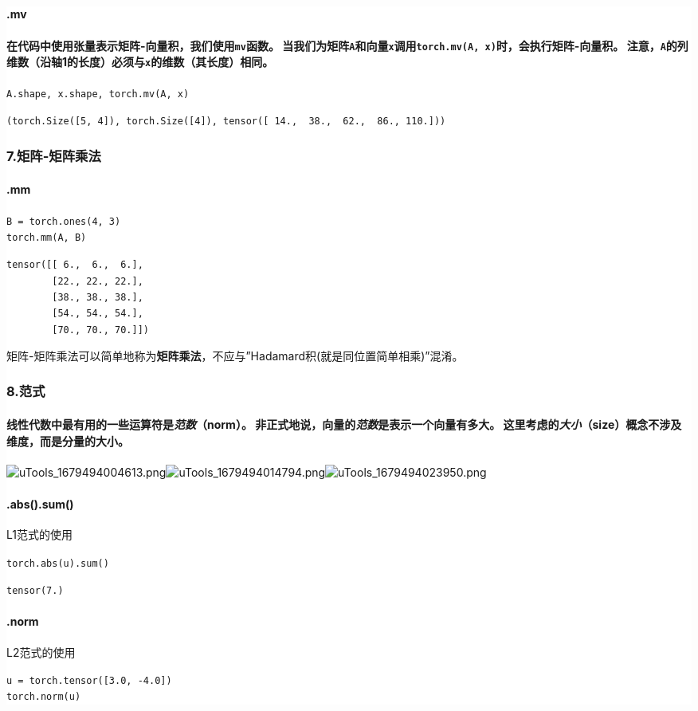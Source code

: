 #### .mv

#### 在代码中使用张量表示矩阵-向量积，我们使用`mv`函数。 当我们为矩阵`A`和向量`x`调用`torch.mv(A, x)`时，会执行矩阵-向量积。 注意，`A`的列维数（沿轴1的长度）必须与`x`的维数（其长度）相同。

```
A.shape, x.shape, torch.mv(A, x)
```

```
(torch.Size([5, 4]), torch.Size([4]), tensor([ 14.,  38.,  62.,  86., 110.]))
```

### 7.矩阵-矩阵乘法

#### .mm

```
B = torch.ones(4, 3)
torch.mm(A, B)
```

```
tensor([[ 6.,  6.,  6.],
        [22., 22., 22.],
        [38., 38., 38.],
        [54., 54., 54.],
        [70., 70., 70.]])
```

矩阵-矩阵乘法可以简单地称为**矩阵乘法**，不应与”Hadamard积(就是同位置简单相乘)”混淆。

### 8.范式

#### 线性代数中最有用的一些运算符是*范数*（norm）。 非正式地说，向量的*范数*是表示一个向量有多大。 这里考虑的*大小*（size）概念不涉及维度，而是分量的大小。

![uTools_1679494004613.png](https://beyondclouds.oss-cn-beijing.aliyuncs.com/blog/images/8ccb7f69-5d8c-424a-a674-edd74989196b.png)![uTools_1679494014794.png](https://beyondclouds.oss-cn-beijing.aliyuncs.com/blog/images/69341618-f121-42c9-8462-6b4d2bd64e42.png)![uTools_1679494023950.png](https://beyondclouds.oss-cn-beijing.aliyuncs.com/blog/images/60a7762c-1500-4fb9-8041-59c5b995f462.png)



#### .abs().sum()

L1范式的使用

```
torch.abs(u).sum()
```

```
tensor(7.)
```

#### .norm

L2范式的使用

```
u = torch.tensor([3.0, -4.0])
torch.norm(u)
```
